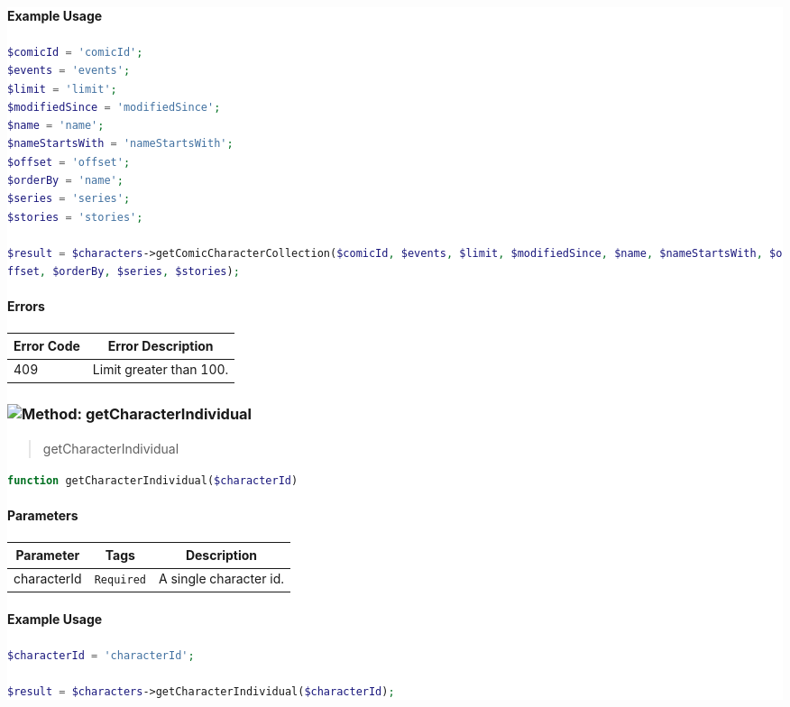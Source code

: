 


#### Example Usage

```php
$comicId = 'comicId';
$events = 'events';
$limit = 'limit';
$modifiedSince = 'modifiedSince';
$name = 'name';
$nameStartsWith = 'nameStartsWith';
$offset = 'offset';
$orderBy = 'name';
$series = 'series';
$stories = 'stories';

$result = $characters->getComicCharacterCollection($comicId, $events, $limit, $modifiedSince, $name, $nameStartsWith, $offset, $orderBy, $series, $stories);

```

#### Errors

| Error Code | Error Description |
|------------|-------------------|
| 409 | Limit greater than 100. |



### <a name="get_character_individual"></a>![Method: ](https://apidocs.io/img/method.png ".CharactersController.getCharacterIndividual") getCharacterIndividual

> getCharacterIndividual


```php
function getCharacterIndividual($characterId)
```

#### Parameters

| Parameter | Tags | Description |
|-----------|------|-------------|
| characterId |  ``` Required ```  | A single character id. |



#### Example Usage

```php
$characterId = 'characterId';

$result = $characters->getCharacterIndividual($characterId);

```
